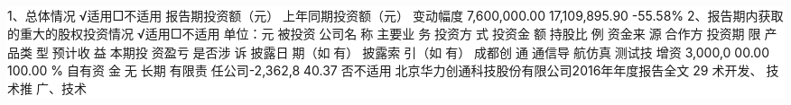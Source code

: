 1、总体情况
√适用□不适用
报告期投资额（元）
上年同期投资额（元）
变动幅度
7,600,000.00
17,109,895.90
-55.58%
2、报告期内获取的重大的股权投资情况
√适用□不适用
单位：元
被投资
公司名
称
主要业
务
投资方
式
投资金
额
持股比
例
资金来
源
合作方
投资期
限
产品类
型
预计收
益
本期投
资盈亏
是否涉
诉
披露日
期（如
有）
披露索
引（如
有）
成都创
通
通信导
航仿真
测试技
增资
3,000,0
00.00
100.00
%
自有资
金
无
长期
有限责
任公司-2,362,8
40.37
否不适用
北京华力创通科技股份有限公司2016年年度报告全文
29
术开发、
技术推
广、技术